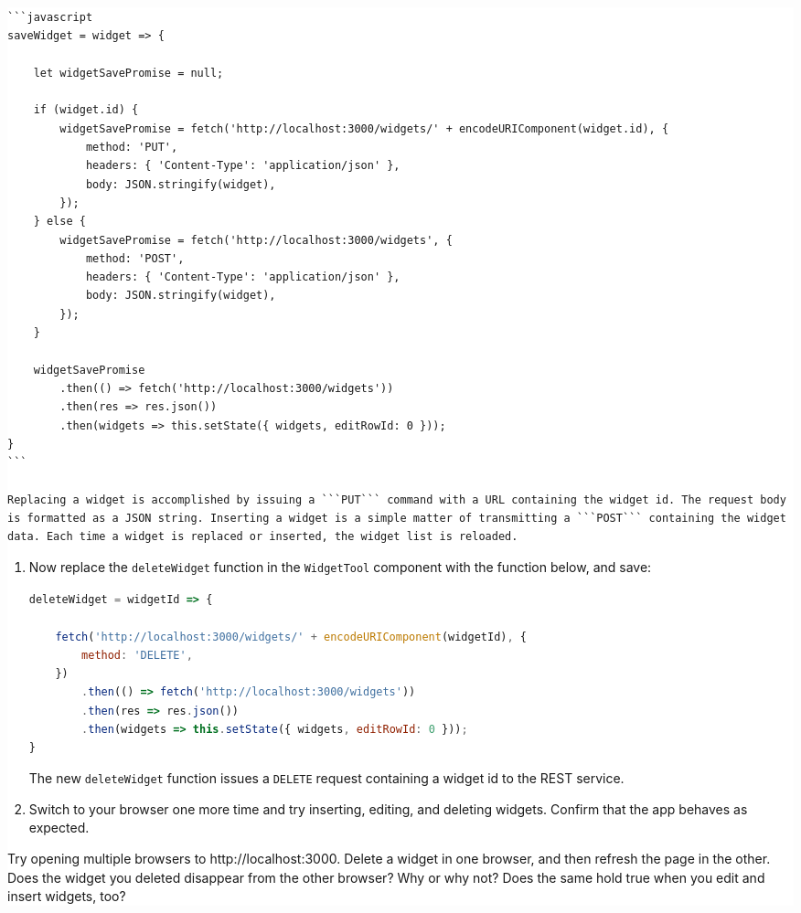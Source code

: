 	```javascript
	saveWidget = widget => {
	
	    let widgetSavePromise = null;
	
	    if (widget.id) {
	        widgetSavePromise = fetch('http://localhost:3000/widgets/' + encodeURIComponent(widget.id), {
	            method: 'PUT',
	            headers: { 'Content-Type': 'application/json' },
	            body: JSON.stringify(widget),
	        });
	    } else {
	        widgetSavePromise = fetch('http://localhost:3000/widgets', {
	            method: 'POST',
	            headers: { 'Content-Type': 'application/json' },
	            body: JSON.stringify(widget),
	        });
	    }
	
	    widgetSavePromise
	        .then(() => fetch('http://localhost:3000/widgets'))
	        .then(res => res.json())
	        .then(widgets => this.setState({ widgets, editRowId: 0 }));
	}
	```

	Replacing a widget is accomplished by issuing a ```PUT``` command with a URL containing the widget id. The request body is formatted as a JSON string. Inserting a widget is a simple matter of transmitting a ```POST``` containing the widget data. Each time a widget is replaced or inserted, the widget list is reloaded.

1. Now replace the ```deleteWidget``` function in the ```WidgetTool``` component with the function below, and save:

	```javascript
	deleteWidget = widgetId => {
	
	    fetch('http://localhost:3000/widgets/' + encodeURIComponent(widgetId), {
	        method: 'DELETE',
	    })
	        .then(() => fetch('http://localhost:3000/widgets'))
	        .then(res => res.json())
	        .then(widgets => this.setState({ widgets, editRowId: 0 }));
	}
	```

	The new ```deleteWidget``` function issues a ```DELETE``` request containing a widget id to the REST service.

1. Switch to your browser one more time and try inserting, editing, and deleting widgets. Confirm that the app behaves as expected.

Try opening multiple browsers to http://localhost:3000. Delete a widget in one browser, and then refresh the page in the other. Does the widget you deleted disappear from the other browser? Why or why not? Does the same hold true when you edit and insert widgets, too?
